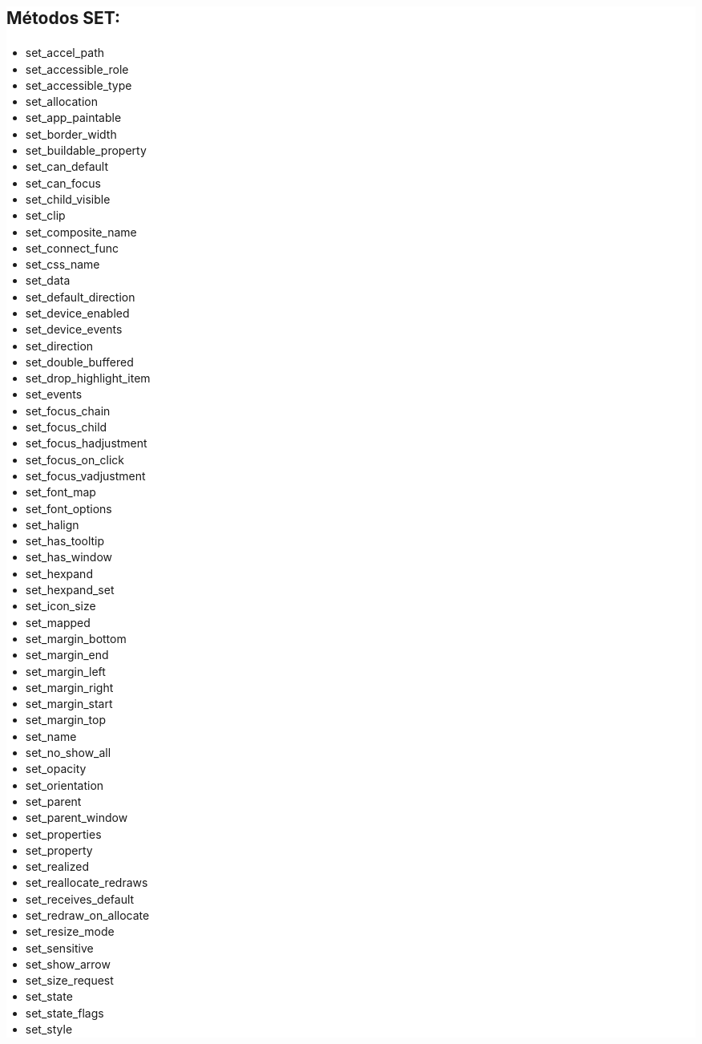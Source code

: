 ## Métodos SET:

- set_accel_path
- set_accessible_role
- set_accessible_type
- set_allocation
- set_app_paintable
- set_border_width
- set_buildable_property
- set_can_default
- set_can_focus
- set_child_visible
- set_clip
- set_composite_name
- set_connect_func
- set_css_name
- set_data
- set_default_direction
- set_device_enabled
- set_device_events
- set_direction
- set_double_buffered
- set_drop_highlight_item
- set_events
- set_focus_chain
- set_focus_child
- set_focus_hadjustment
- set_focus_on_click
- set_focus_vadjustment
- set_font_map
- set_font_options
- set_halign
- set_has_tooltip
- set_has_window
- set_hexpand
- set_hexpand_set
- set_icon_size
- set_mapped
- set_margin_bottom
- set_margin_end
- set_margin_left
- set_margin_right
- set_margin_start
- set_margin_top
- set_name
- set_no_show_all
- set_opacity
- set_orientation
- set_parent
- set_parent_window
- set_properties
- set_property
- set_realized
- set_reallocate_redraws
- set_receives_default
- set_redraw_on_allocate
- set_resize_mode
- set_sensitive
- set_show_arrow
- set_size_request
- set_state
- set_state_flags
- set_style